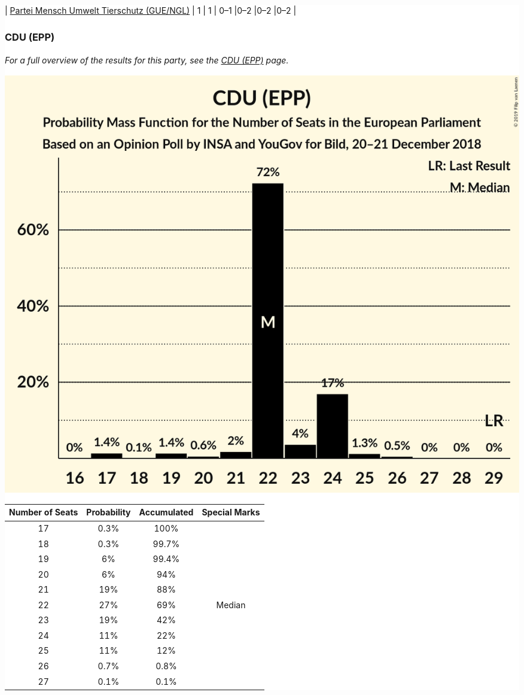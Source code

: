 | <a href="#partei-mensch-umwelt-tierschutz-(gue/ngl)">Partei Mensch Umwelt Tierschutz (GUE/NGL)</a> | 1 | 1 | 0–1 |0–2 |0–2 |0–2 |

### CDU (EPP)

*For a full overview of the results for this party, see the [CDU (EPP)](party-cduepp.html) page.*

![Graph with seats probability mass function not yet produced](2018-12-21-INSAandYouGov-seats-pmf-cduepp.png "Seats Probability Mass Function")

| Number of Seats | Probability | Accumulated | Special Marks |
|:---------------:|:-----------:|:-----------:|:-------------:|
| 17 | 0.3% | 100% |  |
| 18 | 0.3% | 99.7% |  |
| 19 | 6% | 99.4% |  |
| 20 | 6% | 94% |  |
| 21 | 19% | 88% |  |
| 22 | 27% | 69% | Median |
| 23 | 19% | 42% |  |
| 24 | 11% | 22% |  |
| 25 | 11% | 12% |  |
| 26 | 0.7% | 0.8% |  |
| 27 | 0.1% | 0.1% |  |